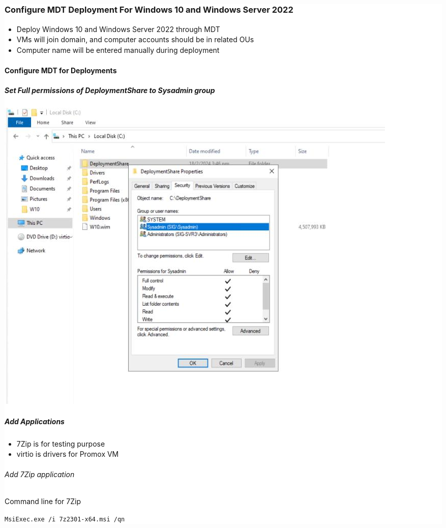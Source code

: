 ### Configure MDT Deployment For Windows 10 and Windows Server 2022

* Deploy Windows 10 and Windows Server 2022 through MDT
* VMs will join domain, and computer accounts should be in related OUs
* Computer name will be entered manually during deployment

#### Configure MDT for Deployments

##### Set Full permissions of DeploymentShare to Sysadmin group

![MDT Full Permission](./img/MDTPermission.jpg)

##### Add Applications

* 7Zip is for testing purpose
* virtio is drivers for Promox VM

###### Add 7Zip application

Command line for 7Zip

```
MsiExec.exe /i 7z2301-x64.msi /qn
```
